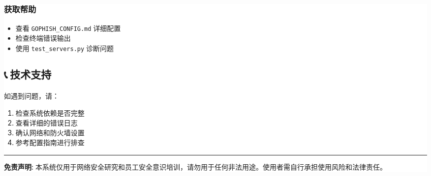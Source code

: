 ### 获取帮助
- 查看 `GOPHISH_CONFIG.md` 详细配置
- 检查终端错误输出
- 使用 `test_servers.py` 诊断问题

## 📞 技术支持

如遇到问题，请：
1. 检查系统依赖是否完整
2. 查看详细的错误日志
3. 确认网络和防火墙设置
4. 参考配置指南进行排查

---

**免责声明**: 本系统仅用于网络安全研究和员工安全意识培训，请勿用于任何非法用途。使用者需自行承担使用风险和法律责任。